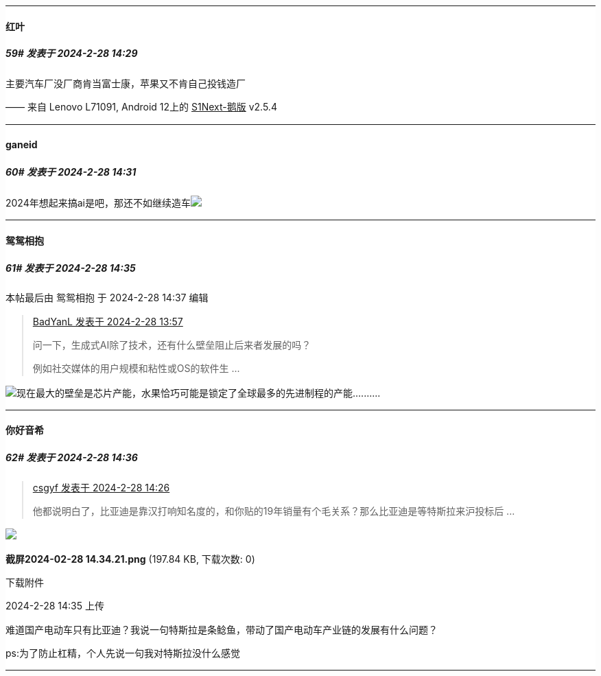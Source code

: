
*****

####  红叶  
##### 59#       发表于 2024-2-28 14:29

主要汽车厂没厂商肯当富士康，苹果又不肯自己投钱造厂

—— 来自 Lenovo L71091, Android 12上的 [S1Next-鹅版](https://github.com/ykrank/S1-Next/releases) v2.5.4

*****

####  ganeid  
##### 60#       发表于 2024-2-28 14:31

2024年想起来搞ai是吧，那还不如继续造车<img src="https://static.saraba1st.com/image/smiley/face2017/067.png" referrerpolicy="no-referrer">


*****

####  鸳鸳相抱  
##### 61#       发表于 2024-2-28 14:35

 本帖最后由 鸳鸳相抱 于 2024-2-28 14:37 编辑 
<blockquote><a href="httphttps://bbs.saraba1st.com/2b/forum.php?mod=redirect&amp;goto=findpost&amp;pid=64093116&amp;ptid=2173416" target="_blank">BadYanL 发表于 2024-2-28 13:57</a>

问一下，生成式AI除了技术，还有什么壁垒阻止后来者发展的吗？

例如社交媒体的用户规模和粘性或OS的软件生 ...</blockquote>
<img src="https://static.saraba1st.com/image/smiley/face2017/084.png" referrerpolicy="no-referrer">现在最大的壁垒是芯片产能，水果恰巧可能是锁定了全球最多的先进制程的产能..........

*****

####  你好音希  
##### 62#       发表于 2024-2-28 14:36

<blockquote><a href="httphttps://bbs.saraba1st.com/2b/forum.php?mod=redirect&amp;goto=findpost&amp;pid=64093390&amp;ptid=2173416" target="_blank">csgyf 发表于 2024-2-28 14:26</a>

他都说明白了，比亚迪是靠汉打响知名度的，和你贴的19年销量有个毛关系？那么比亚迪是等特斯拉来沪投标后 ...</blockquote>

<img src="https://img.saraba1st.com/forum/202402/28/143538k227rl2ilx0zz2jx.png" referrerpolicy="no-referrer">

<strong>截屏2024-02-28 14.34.21.png</strong> (197.84 KB, 下载次数: 0)

下载附件

2024-2-28 14:35 上传

难道国产电动车只有比亚迪？我说一句特斯拉是条鲶鱼，带动了国产电动车产业链的发展有什么问题？

ps:为了防止杠精，个人先说一句我对特斯拉没什么感觉


*****
